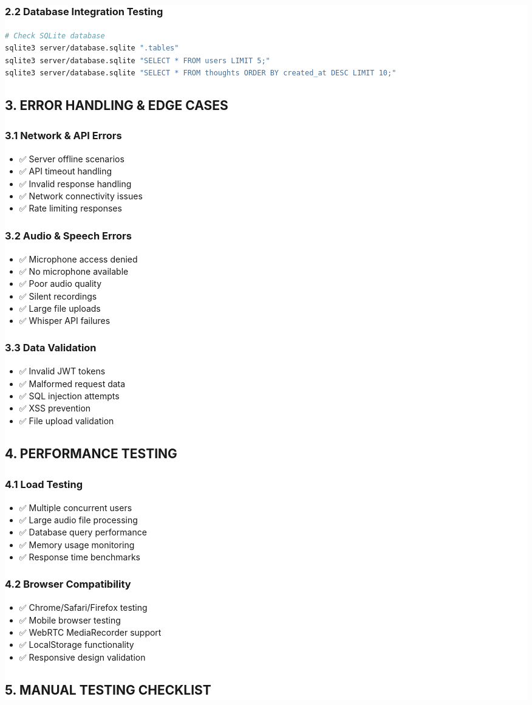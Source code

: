 ### 2.2 Database Integration Testing
```bash
# Check SQLite database
sqlite3 server/database.sqlite ".tables"
sqlite3 server/database.sqlite "SELECT * FROM users LIMIT 5;"
sqlite3 server/database.sqlite "SELECT * FROM thoughts ORDER BY created_at DESC LIMIT 10;"
```

## 3. ERROR HANDLING & EDGE CASES

### 3.1 Network & API Errors
- ✅ Server offline scenarios
- ✅ API timeout handling
- ✅ Invalid response handling
- ✅ Network connectivity issues
- ✅ Rate limiting responses

### 3.2 Audio & Speech Errors
- ✅ Microphone access denied
- ✅ No microphone available
- ✅ Poor audio quality
- ✅ Silent recordings
- ✅ Large file uploads
- ✅ Whisper API failures

### 3.3 Data Validation
- ✅ Invalid JWT tokens
- ✅ Malformed request data
- ✅ SQL injection attempts
- ✅ XSS prevention
- ✅ File upload validation

## 4. PERFORMANCE TESTING

### 4.1 Load Testing
- ✅ Multiple concurrent users
- ✅ Large audio file processing
- ✅ Database query performance
- ✅ Memory usage monitoring
- ✅ Response time benchmarks

### 4.2 Browser Compatibility
- ✅ Chrome/Safari/Firefox testing
- ✅ Mobile browser testing
- ✅ WebRTC MediaRecorder support
- ✅ LocalStorage functionality
- ✅ Responsive design validation

## 5. MANUAL TESTING CHECKLIST
